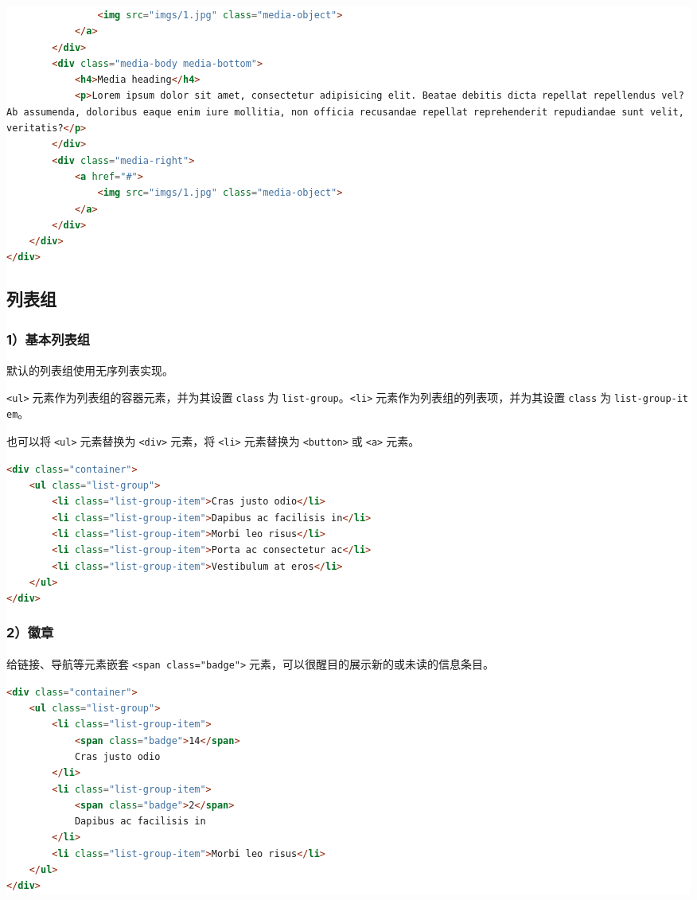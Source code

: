 ```html
                <img src="imgs/1.jpg" class="media-object">
            </a>
        </div>
        <div class="media-body media-bottom">
            <h4>Media heading</h4>
            <p>Lorem ipsum dolor sit amet, consectetur adipisicing elit. Beatae debitis dicta repellat repellendus vel? Ab assumenda, doloribus eaque enim iure mollitia, non officia recusandae repellat reprehenderit repudiandae sunt velit, veritatis?</p>
        </div>
        <div class="media-right">
            <a href="#">
                <img src="imgs/1.jpg" class="media-object">
            </a>
        </div>
    </div>
</div>
```

## 列表组

### 1）基本列表组

默认的列表组使用无序列表实现。

`<ul>` 元素作为列表组的容器元素，并为其设置 `class` 为 `list-group`。`<li>` 元素作为列表组的列表项，并为其设置 `class` 为 `list-group-item`。

也可以将 `<ul>` 元素替换为 `<div>` 元素，将 `<li>` 元素替换为 `<button>` 或 `<a>` 元素。

```html
<div class="container">
    <ul class="list-group">
        <li class="list-group-item">Cras justo odio</li>
        <li class="list-group-item">Dapibus ac facilisis in</li>
        <li class="list-group-item">Morbi leo risus</li>
        <li class="list-group-item">Porta ac consectetur ac</li>
        <li class="list-group-item">Vestibulum at eros</li>
    </ul>
</div>
```

### 2）徽章

给链接、导航等元素嵌套 `<span class="badge">` 元素，可以很醒目的展示新的或未读的信息条目。

```html
<div class="container">
    <ul class="list-group">
        <li class="list-group-item">
            <span class="badge">14</span>
            Cras justo odio
        </li>
        <li class="list-group-item">
            <span class="badge">2</span>
            Dapibus ac facilisis in
        </li>
        <li class="list-group-item">Morbi leo risus</li>
    </ul>
</div>
```
